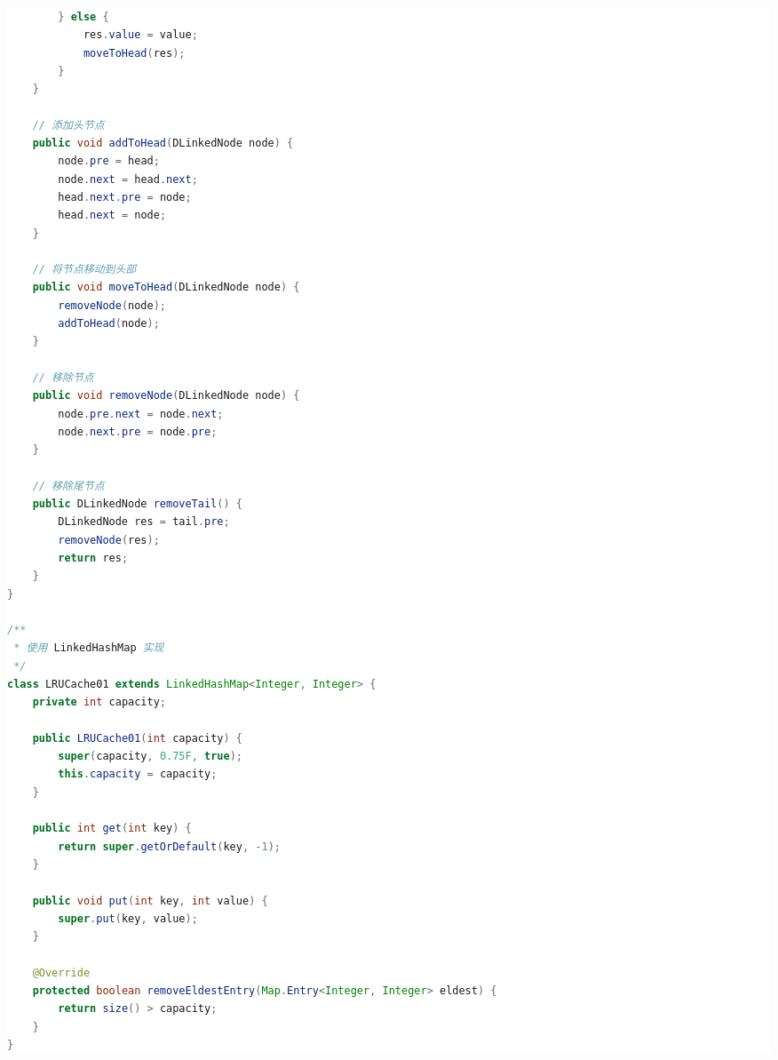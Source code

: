 ```java
        } else {
            res.value = value;
            moveToHead(res);
        }
    }

    // 添加头节点
    public void addToHead(DLinkedNode node) {
        node.pre = head;
        node.next = head.next;
        head.next.pre = node;
        head.next = node;
    }

    // 将节点移动到头部
    public void moveToHead(DLinkedNode node) {
        removeNode(node);
        addToHead(node);
    }

    // 移除节点
    public void removeNode(DLinkedNode node) {
        node.pre.next = node.next;
        node.next.pre = node.pre;
    }

    // 移除尾节点
    public DLinkedNode removeTail() {
        DLinkedNode res = tail.pre;
        removeNode(res);
        return res;
    }
}

/**
 * 使用 LinkedHashMap 实现
 */
class LRUCache01 extends LinkedHashMap<Integer, Integer> {
    private int capacity;

    public LRUCache01(int capacity) {
        super(capacity, 0.75F, true);
        this.capacity = capacity;
    }

    public int get(int key) {
        return super.getOrDefault(key, -1);
    }

    public void put(int key, int value) {
        super.put(key, value);
    }

    @Override
    protected boolean removeEldestEntry(Map.Entry<Integer, Integer> eldest) {
        return size() > capacity;
    }
}
```